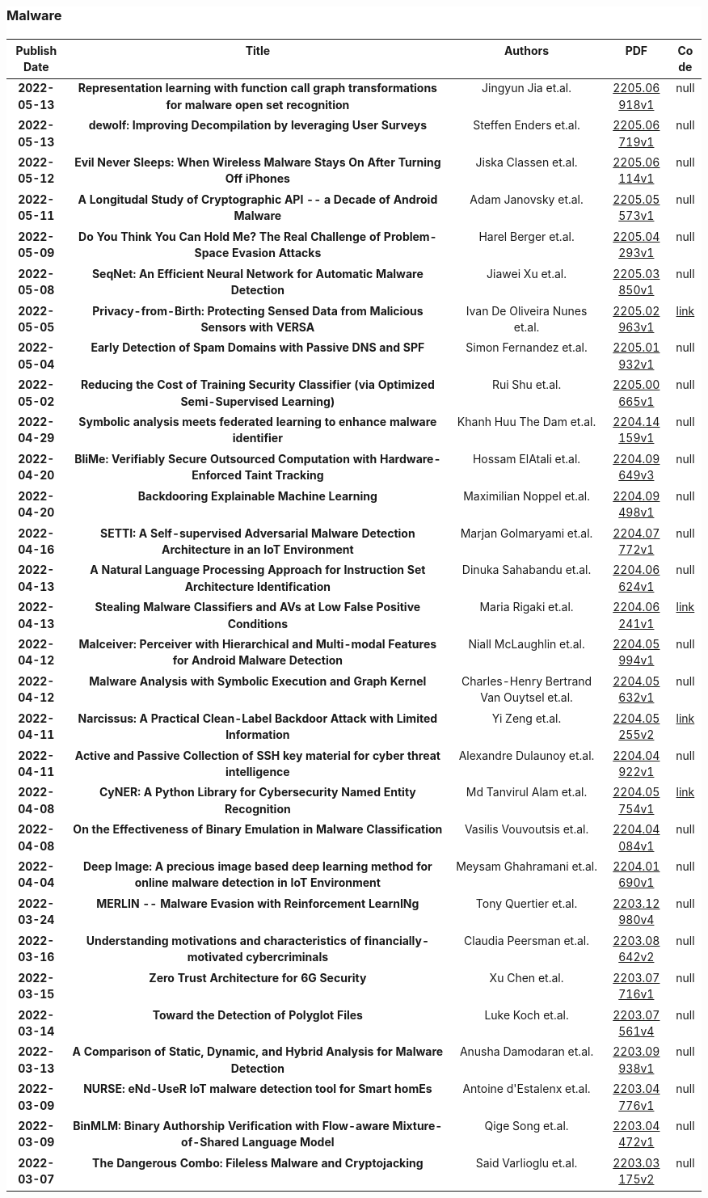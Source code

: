 ### Malware
|Publish Date|Title|Authors|PDF|Code|
| :---: | :---: | :---: | :---: | :---: |
|**2022-05-13**|**Representation learning with function call graph transformations for malware open set recognition**|Jingyun Jia et.al.|[2205.06918v1](http://arxiv.org/abs/2205.06918v1)|null|
|**2022-05-13**|**dewolf: Improving Decompilation by leveraging User Surveys**|Steffen Enders et.al.|[2205.06719v1](http://arxiv.org/abs/2205.06719v1)|null|
|**2022-05-12**|**Evil Never Sleeps: When Wireless Malware Stays On After Turning Off iPhones**|Jiska Classen et.al.|[2205.06114v1](http://arxiv.org/abs/2205.06114v1)|null|
|**2022-05-11**|**A Longitudal Study of Cryptographic API -- a Decade of Android Malware**|Adam Janovsky et.al.|[2205.05573v1](http://arxiv.org/abs/2205.05573v1)|null|
|**2022-05-09**|**Do You Think You Can Hold Me? The Real Challenge of Problem-Space Evasion Attacks**|Harel Berger et.al.|[2205.04293v1](http://arxiv.org/abs/2205.04293v1)|null|
|**2022-05-08**|**SeqNet: An Efficient Neural Network for Automatic Malware Detection**|Jiawei Xu et.al.|[2205.03850v1](http://arxiv.org/abs/2205.03850v1)|null|
|**2022-05-05**|**Privacy-from-Birth: Protecting Sensed Data from Malicious Sensors with VERSA**|Ivan De Oliveira Nunes et.al.|[2205.02963v1](http://arxiv.org/abs/2205.02963v1)|[link](https://github.com/sprout-uci/pfb)|
|**2022-05-04**|**Early Detection of Spam Domains with Passive DNS and SPF**|Simon Fernandez et.al.|[2205.01932v1](http://arxiv.org/abs/2205.01932v1)|null|
|**2022-05-02**|**Reducing the Cost of Training Security Classifier (via Optimized Semi-Supervised Learning)**|Rui Shu et.al.|[2205.00665v1](http://arxiv.org/abs/2205.00665v1)|null|
|**2022-04-29**|**Symbolic analysis meets federated learning to enhance malware identifier**|Khanh Huu The Dam et.al.|[2204.14159v1](http://arxiv.org/abs/2204.14159v1)|null|
|**2022-04-20**|**BliMe: Verifiably Secure Outsourced Computation with Hardware-Enforced Taint Tracking**|Hossam ElAtali et.al.|[2204.09649v3](http://arxiv.org/abs/2204.09649v3)|null|
|**2022-04-20**|**Backdooring Explainable Machine Learning**|Maximilian Noppel et.al.|[2204.09498v1](http://arxiv.org/abs/2204.09498v1)|null|
|**2022-04-16**|**SETTI: A Self-supervised Adversarial Malware Detection Architecture in an IoT Environment**|Marjan Golmaryami et.al.|[2204.07772v1](http://arxiv.org/abs/2204.07772v1)|null|
|**2022-04-13**|**A Natural Language Processing Approach for Instruction Set Architecture Identification**|Dinuka Sahabandu et.al.|[2204.06624v1](http://arxiv.org/abs/2204.06624v1)|null|
|**2022-04-13**|**Stealing Malware Classifiers and AVs at Low False Positive Conditions**|Maria Rigaki et.al.|[2204.06241v1](http://arxiv.org/abs/2204.06241v1)|[link](https://github.com/stratosphereips/model_extraction_malware)|
|**2022-04-12**|**Malceiver: Perceiver with Hierarchical and Multi-modal Features for Android Malware Detection**|Niall McLaughlin et.al.|[2204.05994v1](http://arxiv.org/abs/2204.05994v1)|null|
|**2022-04-12**|**Malware Analysis with Symbolic Execution and Graph Kernel**|Charles-Henry Bertrand Van Ouytsel et.al.|[2204.05632v1](http://arxiv.org/abs/2204.05632v1)|null|
|**2022-04-11**|**Narcissus: A Practical Clean-Label Backdoor Attack with Limited Information**|Yi Zeng et.al.|[2204.05255v2](http://arxiv.org/abs/2204.05255v2)|[link](https://github.com/ruoxi-jia-group/narcissus-backdoor-attack)|
|**2022-04-11**|**Active and Passive Collection of SSH key material for cyber threat intelligence**|Alexandre Dulaunoy et.al.|[2204.04922v1](http://arxiv.org/abs/2204.04922v1)|null|
|**2022-04-08**|**CyNER: A Python Library for Cybersecurity Named Entity Recognition**|Md Tanvirul Alam et.al.|[2204.05754v1](http://arxiv.org/abs/2204.05754v1)|[link](https://github.com/aiforsec/cyner)|
|**2022-04-08**|**On the Effectiveness of Binary Emulation in Malware Classification**|Vasilis Vouvoutsis et.al.|[2204.04084v1](http://arxiv.org/abs/2204.04084v1)|null|
|**2022-04-04**|**Deep Image: A precious image based deep learning method for online malware detection in IoT Environment**|Meysam Ghahramani et.al.|[2204.01690v1](http://arxiv.org/abs/2204.01690v1)|null|
|**2022-03-24**|**MERLIN -- Malware Evasion with Reinforcement LearnINg**|Tony Quertier et.al.|[2203.12980v4](http://arxiv.org/abs/2203.12980v4)|null|
|**2022-03-16**|**Understanding motivations and characteristics of financially-motivated cybercriminals**|Claudia Peersman et.al.|[2203.08642v2](http://arxiv.org/abs/2203.08642v2)|null|
|**2022-03-15**|**Zero Trust Architecture for 6G Security**|Xu Chen et.al.|[2203.07716v1](http://arxiv.org/abs/2203.07716v1)|null|
|**2022-03-14**|**Toward the Detection of Polyglot Files**|Luke Koch et.al.|[2203.07561v4](http://arxiv.org/abs/2203.07561v4)|null|
|**2022-03-13**|**A Comparison of Static, Dynamic, and Hybrid Analysis for Malware Detection**|Anusha Damodaran et.al.|[2203.09938v1](http://arxiv.org/abs/2203.09938v1)|null|
|**2022-03-09**|**NURSE: eNd-UseR IoT malware detection tool for Smart homEs**|Antoine d'Estalenx et.al.|[2203.04776v1](http://arxiv.org/abs/2203.04776v1)|null|
|**2022-03-09**|**BinMLM: Binary Authorship Verification with Flow-aware Mixture-of-Shared Language Model**|Qige Song et.al.|[2203.04472v1](http://arxiv.org/abs/2203.04472v1)|null|
|**2022-03-07**|**The Dangerous Combo: Fileless Malware and Cryptojacking**|Said Varlioglu et.al.|[2203.03175v2](http://arxiv.org/abs/2203.03175v2)|null|
